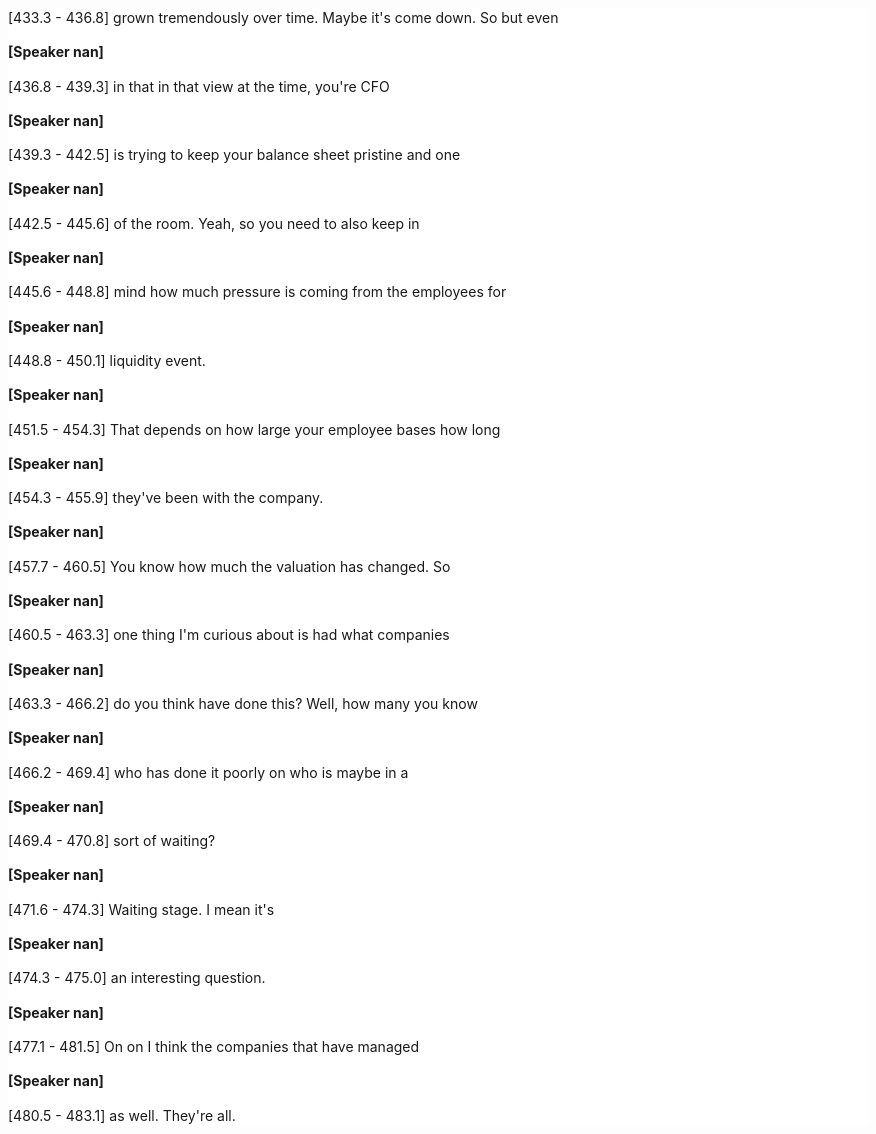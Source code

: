 [433.3 - 436.8] grown tremendously over time. Maybe it's come down. So but even

**[Speaker nan]**

[436.8 - 439.3] in that in that view at the time, you're CFO

**[Speaker nan]**

[439.3 - 442.5] is trying to keep your balance sheet pristine and one

**[Speaker nan]**

[442.5 - 445.6] of the room. Yeah, so you need to also keep in

**[Speaker nan]**

[445.6 - 448.8] mind how much pressure is coming from the employees for

**[Speaker nan]**

[448.8 - 450.1] liquidity event.

**[Speaker nan]**

[451.5 - 454.3] That depends on how large your employee bases how long

**[Speaker nan]**

[454.3 - 455.9] they've been with the company.

**[Speaker nan]**

[457.7 - 460.5] You know how much the valuation has changed. So

**[Speaker nan]**

[460.5 - 463.3] one thing I'm curious about is had what companies

**[Speaker nan]**

[463.3 - 466.2] do you think have done this? Well, how many you know

**[Speaker nan]**

[466.2 - 469.4] who has done it poorly on who is maybe in a

**[Speaker nan]**

[469.4 - 470.8] sort of waiting?

**[Speaker nan]**

[471.6 - 474.3] Waiting stage. I mean it's

**[Speaker nan]**

[474.3 - 475.0] an interesting question.

**[Speaker nan]**

[477.1 - 481.5] On on I think the companies that have managed

**[Speaker nan]**

[480.5 - 483.1] as well. They're all.
